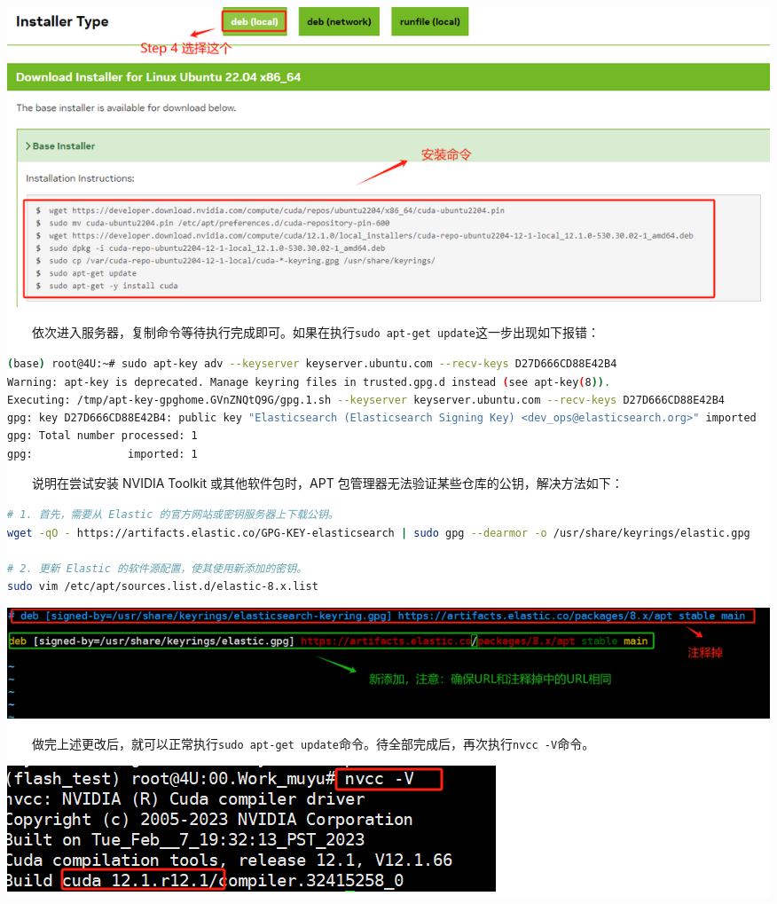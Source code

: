 ![](images/76df1f68-4464-4549-8253-cee6eaa18633.png)

  依次进入服务器，复制命令等待执行完成即可。如果在执行`sudo apt-get update`这一步出现如下报错：

```bash
(base) root@4U:~# sudo apt-key adv --keyserver keyserver.ubuntu.com --recv-keys D27D666CD88E42B4
Warning: apt-key is deprecated. Manage keyring files in trusted.gpg.d instead (see apt-key(8)).
Executing: /tmp/apt-key-gpghome.GVnZNQtQ9G/gpg.1.sh --keyserver keyserver.ubuntu.com --recv-keys D27D666CD88E42B4
gpg: key D27D666CD88E42B4: public key "Elasticsearch (Elasticsearch Signing Key) <dev_ops@elasticsearch.org>" imported
gpg: Total number processed: 1
gpg:               imported: 1
```

  说明在尝试安装 NVIDIA Toolkit 或其他软件包时，APT 包管理器无法验证某些仓库的公钥，解决方法如下：

```bash
# 1. 首先，需要从 Elastic 的官方网站或密钥服务器上下载公钥。
wget -qO - https://artifacts.elastic.co/GPG-KEY-elasticsearch | sudo gpg --dearmor -o /usr/share/keyrings/elastic.gpg

# 2. 更新 Elastic 的软件源配置，使其使用新添加的密钥。
sudo vim /etc/apt/sources.list.d/elastic-8.x.list
```

![](images/6c64680d-7e27-4abc-9161-b8773764973e.png)

  做完上述更改后，就可以正常执行`sudo apt-get update`命令。待全部完成后，再次执行`nvcc -V`命令。

![](images/b102f142-4ace-4baf-8182-41f585055d03-1.png)
